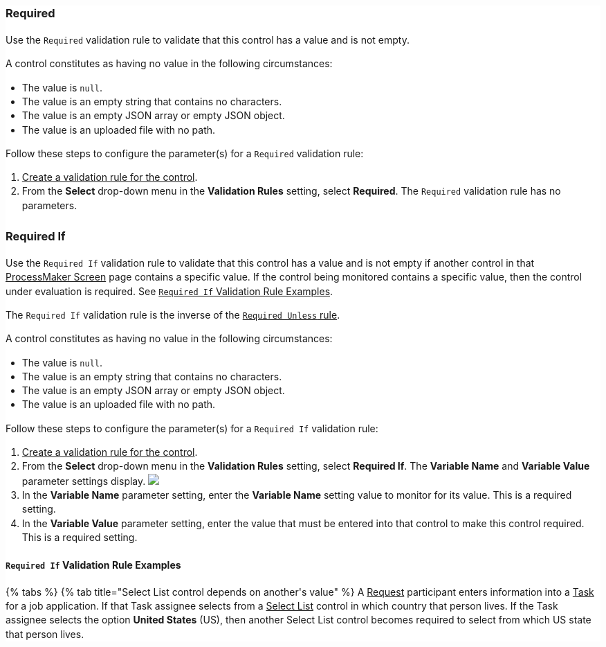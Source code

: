 ### Required

Use the `Required` validation rule to validate that this control has a value and is not empty.

A control constitutes as having no value in the following circumstances:

* The value is `null`.
* The value is an empty string that contains no characters.
* The value is an empty JSON array or empty JSON object.
* The value is an uploaded file with no path.

Follow these steps to configure the parameter\(s\) for a `Required` validation rule:

1. [Create a validation rule for the control](validation-rules-for-validation-control-settings.md#create-a-validation-rule).
2. From the **Select** drop-down menu in the **Validation Rules** setting, select **Required**. The `Required` validation rule has no parameters.

### Required If

Use the `Required If` validation rule to validate that this control has a value and is not empty if another control in that [ProcessMaker Screen](../../what-is-a-form.md) page contains a specific value. If the control being monitored contains a specific value, then the control under evaluation is required. See [`Required If` Validation Rule Examples](validation-rules-for-validation-control-settings.md#required-if).

The `Required If` validation rule is the inverse of the [`Required Unless` rule](validation-rules-for-validation-control-settings.md#required-unless).

A control constitutes as having no value in the following circumstances:

* The value is `null`.
* The value is an empty string that contains no characters.
* The value is an empty JSON array or empty JSON object.
* The value is an uploaded file with no path.

Follow these steps to configure the parameter\(s\) for a `Required If` validation rule:

1. [Create a validation rule for the control](validation-rules-for-validation-control-settings.md#create-a-validation-rule).
2. From the **Select** drop-down menu in the **Validation Rules** setting, select **Required If**. The **Variable Name** and **Variable Value** parameter settings display. ![](../../../../.gitbook/assets/required-if-variable-validation-screens-builder-processes.png) 
3. In the **Variable Name** parameter setting, enter the **Variable Name** setting value to monitor for its value. This is a required setting.
4. In the **Variable Value** parameter setting, enter the value that must be entered into that control to make this control required. This is a required setting.

#### `Required If` Validation Rule Examples

{% tabs %}
{% tab title="Select List control depends on another\'s value" %}
A [Request](../../../../using-processmaker/requests/what-is-a-request.md) participant enters information into a [Task](../../../../using-processmaker/task-management/what-is-a-task.md) for a job application. If that Task assignee selects from a [Select List](select-list-control-settings.md) control in which country that person lives. If the Task assignee selects the option **United States** \(US\), then another Select List control becomes required to select from which US state that person lives.
